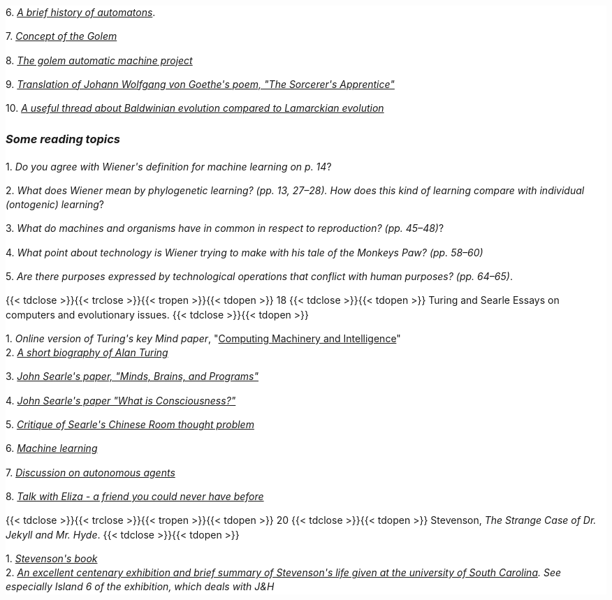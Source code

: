 6\. [_A brief history of automatons_](http://www.automates-boites-musique.com/).

7\. [_Concept of the Golem_](http://www.jewishvirtuallibrary.org/jsource/Judaism/Golem.html)

8\. [_The golem automatic machine project_](http://www.demo.cs.brandeis.edu/golem/)

9\. [_Translation of Johann Wolfgang von Goethe's poem, "The Sorcerer's Apprentice"_](https://germanstories.vcu.edu/goethe/zauber_e4.html)

10\. [_A useful thread about Baldwinian evolution compared to Lamarckian evolution_](http://users.ecs.soton.ac.uk/harnad/Hypermail/Cognition.Sociobiology.98/0100.html)

### _Some reading topics_

1\. _Do you agree with Wiener's definition for machine learning on p. 14_?

2\. _What does Wiener mean by phylogenetic learning? (pp. 13, 27–28). How does this kind of learning compare with individual (ontogenic) learning_?

3\. _What do machines and organisms have in common in respect to reproduction? (pp. 45–48)_?

4\. _What point about technology is Wiener trying to make with his tale of the Monkeys Paw? (pp. 58–60)_

5\. _Are there purposes expressed by technological operations that conflict with human purposes? (pp. 64–65)_.

{{< tdclose >}}{{< trclose >}}{{< tropen >}}{{< tdopen >}}
18
{{< tdclose >}}{{< tdopen >}}
Turing and Searle Essays on computers and evolutionary issues.
{{< tdclose >}}{{< tdopen >}}

1\. _Online version of Turing's key Mind paper_, "[Computing Machinery and Intelligence](https://www.csee.umbc.edu/courses/471/papers/turing.pdf)"   
2\. [_A short biography of Alan Turing_](http://www.turing.org.uk/bio/index.html)

3\. [_John Searle's paper, "Minds, Brains, and Programs"_](http://dx.doi.org/10.1017/S0140525X00005756)

4\. [_John Searle's paper "What is Consciousness?"_](http://human-brain.org/searle.html)

5\. [_Critique of Searle's Chinese Room thought problem_](http://www.consciousentities.com/searle.htm)

6\. [_Machine learning_](http://www.aaai.org/ojs/index.php/aimagazine/article/view/406)

7\. [_Discussion on autonomous agents_](http://www.cs.memphis.edu/~franklin/AgentProg.html)

8\. [_Talk with Eliza - a friend you could never have before_](http://www-ai.ijs.si/eliza/eliza.html)

{{< tdclose >}}{{< trclose >}}{{< tropen >}}{{< tdopen >}}
20
{{< tdclose >}}{{< tdopen >}}
Stevenson, _The Strange Case of Dr. Jekyll and Mr. Hyde_.
{{< tdclose >}}{{< tdopen >}}

1\. [_Stevenson's book_](https://www.gutenberg.org/files/43/43-h/43-h.htm)   
2\. [_An excellent centenary exhibition and brief summary of Stevenson's life given at the university of South Carolina_](http://www.sc.edu/library/spcoll/britlit/rls/rls1.html)_. See especially Island 6 of the exhibition, which deals with J&H_
